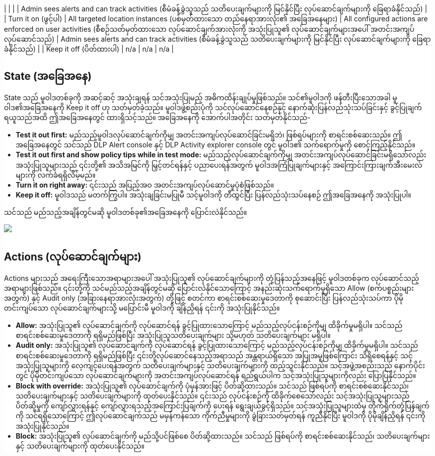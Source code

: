 |                                                                |                                                                                                                                                                                                                      |                                                                                                                                                               | Admin sees alerts and can track activities (စီမံခန့်ခွဲသူသည် သတိပေးချက်များကို မြင်နိုင်ပြီး လုပ်ဆောင်ချက်များကို ခြေရာခံနိုင်သည်) |
| Turn it on (ဖွင့်ပါ)                                           | All targeted location instances (ပစ်မှတ်ထားသော တည်နေရာအားလုံး၏ အခြေအနေများ)                                                                                                                                          | All configured actions are enforced on user activities (စီစဉ်သတ်မှတ်ထားသော လုပ်ဆောင်ချက်အားလုံးကို အသုံးပြုသူ၏ လုပ်ဆောင်ချက်များအပေါ် အတင်းအကျပ်လုပ်ဆောင်သည်) | Admin sees alerts and can track activities (စီမံခန့်ခွဲသူသည် သတိပေးချက်များကို မြင်နိုင်ပြီး လုပ်ဆောင်ချက်များကို ခြေရာခံနိုင်သည်) |
| Keep it off (ပိတ်ထားပါ)                                        | n/a                                                                                                                                                                                                                  | n/a                                                                                                                                                           | n/a                                                                                                                                |

## State (အခြေအနေ)

State သည် မူဝါဒတစ်ခုကို အဆင့်ဆင့် အသုံးချရန် သင်အသုံးပြုမည့် အဓိကထိန်းချုပ်မှုဖြစ်သည်။ သင်၏မူဝါဒကို ဖန်တီးပြီးသောအခါ မူဝါဒ၏အခြေအနေကို Keep it off ဟု သတ်မှတ်ခဲ့သည်။ မူဝါဒဖွဲ့စည်းပုံကို သင်လုပ်ဆောင်နေစဉ်နှင့် နောက်ဆုံးပြန်လည်သုံးသပ်ခြင်းနှင့် ခွင့်ပြုချက်ရယူသည်အထိ ဤအခြေအနေတွင် ထားရှိသင့်သည်။ အခြေအနေကို အောက်ပါအတိုင်း သတ်မှတ်နိုင်သည်-

- **Test it out first:** မည်သည့်မူဝါဒလုပ်ဆောင်ချက်ကိုမျှ အတင်းအကျပ်လုပ်ဆောင်ခြင်းမရှိဘဲ၊ ဖြစ်ရပ်များကို စာရင်းစစ်ဆေးသည်။ ဤအခြေအနေတွင် သင်သည် DLP Alert console နှင့် DLP Activity explorer console တွင် မူဝါဒ၏ သက်ရောက်မှုကို စောင့်ကြည့်နိုင်သည်။
- **Test it out first and show policy tips while in test mode:** မည်သည့်လုပ်ဆောင်ချက်ကိုမျှ အတင်းအကျပ်လုပ်ဆောင်ခြင်းမရှိသော်လည်း အသုံးပြုသူများသည် ၎င်းတို့၏ အသိအမြင်ကို မြှင့်တင်ရန်နှင့် ပညာပေးရန်အတွက် မူဝါဒအကြံပြုချက်များနှင့် အကြောင်းကြားချက်အီးမေးလ်များကို လက်ခံရရှိလိမ့်မည်။
- **Turn it on right away:** ၎င်းသည် အပြည့်အဝ အတင်းအကျပ်လုပ်ဆောင်မှုပုံစံဖြစ်သည်။
- **Keep it off:** မူဝါဒသည် မတက်ကြွပါ။ အသုံးချခြင်းမပြုမီ သင့်မူဝါဒကို တီထွင်ပြီး ပြန်လည်သုံးသပ်နေစဉ် ဤအခြေအနေကို အသုံးပြုပါ။

သင်သည် မည်သည့်အချိန်တွင်မဆို မူဝါဒတစ်ခု၏အခြေအနေကို ပြောင်းလဲနိုင်သည်။

<img src="https://d3c33hcgiwev3.cloudfront.net/imageAssetProxy.v1/iawjkXrhQnudv_kl3csfkA_8135102a94fe46fd8aead59df76736e1_C7M2L3_item06_img08.png?expiry=1744329600000&hmac=o95sOixAgJIkeqWukTHsa_8RlQKLjVlyWSdXM9rfUcQ">

## Actions (လုပ်ဆောင်ချက်များ)

Actions များသည် အရေးကြီးသောအရာများအပေါ် အသုံးပြုသူ၏ လုပ်ဆောင်ချက်များကို တုံ့ပြန်သည့်အနေဖြင့် မူဝါဒတစ်ခုက လုပ်ဆောင်သည့်အရာများဖြစ်သည်။ ၎င်းတို့ကို သင်မည်သည့်အချိန်တွင်မဆို ပြောင်းလဲနိုင်သောကြောင့် အနည်းဆုံးသက်ရောက်မှုရှိသော Allow (စက်ပစ္စည်းများအတွက်) နှင့် Audit only (အခြားနေရာအားလုံးအတွက်) တို့ဖြင့် စတင်ကာ စာရင်းစစ်ဆေးမှုဒေတာကို စုဆောင်းပြီး ပြန်လည်သုံးသပ်ကာ ပိုမိုတင်းကျပ်သော လုပ်ဆောင်ချက်များသို့ မပြောင်းမီ မူဝါဒကို ချိန်ညှိရန် ၎င်းကို အသုံးပြုနိုင်သည်။

- **Allow:** အသုံးပြုသူ၏ လုပ်ဆောင်ချက်ကို လုပ်ဆောင်ရန် ခွင့်ပြုထားသောကြောင့် မည်သည့်လုပ်ငန်းစဉ်ကိုမျှ ထိခိုက်မှုမရှိပါ။ သင်သည် စာရင်းစစ်ဆေးမှုဒေတာကို ရရှိမည်ဖြစ်ပြီး အသုံးပြုသူသတိပေးချက်များ သို့မဟုတ် သတိပေးချက်များ မရှိပါ။
- **Audit only:** အသုံးပြုသူ၏ လုပ်ဆောင်ချက်ကို လုပ်ဆောင်ရန် ခွင့်ပြုထားသောကြောင့် မည်သည့်လုပ်ငန်းစဉ်ကိုမျှ ထိခိုက်မှုမရှိပါ။ သင်သည် စာရင်းစစ်ဆေးမှုဒေတာကို ရရှိမည်ဖြစ်ပြီး ၎င်းတို့လုပ်ဆောင်နေသည့်အရာသည် အန္တရာယ်ရှိသော အပြုအမူဖြစ်ကြောင်း သိရှိစေရန်နှင့် သင့်အသုံးပြုသူများကို လေ့ကျင့်ပေးရန်အတွက် သတိပေးချက်များနှင့် သတိပေးချက်များကို ထည့်သွင်းနိုင်သည်။ သင့်အဖွဲ့အစည်းသည် နောက်ပိုင်းတွင် ပိုမိုတင်းကျပ်သော လုပ်ဆောင်ချက်များကို အတင်းအကျပ်လုပ်ဆောင်ရန် ရည်ရွယ်ပါက သင့်အသုံးပြုသူများကိုလည်း ပြောပြနိုင်သည်။
- **Block with override:** အသုံးပြုသူ၏ လုပ်ဆောင်ချက်ကို ပုံမှန်အားဖြင့် ပိတ်ဆို့ထားသည်။ သင်သည် ဖြစ်ရပ်ကို စာရင်းစစ်ဆေးနိုင်သည်၊ သတိပေးချက်များနှင့် သတိပေးချက်များကို ထုတ်ပေးနိုင်သည်။ ၎င်းသည် လုပ်ငန်းစဉ်ကို ထိခိုက်စေသော်လည်း သင့်အသုံးပြုသူများသည် ပိတ်ဆို့မှုကို ကျော်လွှားရန်နှင့် ကျော်လွှားရသည့်အကြောင်းပြချက်ကို ပေးရန် ရွေးချယ်ခွင့်ရှိသည်။ သင့်အသုံးပြုသူများထံမှ တိုက်ရိုက်တုံ့ပြန်ချက်ကို သင်ရရှိသောကြောင့် ဤလုပ်ဆောင်ချက်သည် မမှန်ကန်သော ကိုက်ညီမှုများကို ခွဲခြားသတ်မှတ်ရန် ကူညီနိုင်ပြီး မူဝါဒကို ပိုမိုချိန်ညှိရန် ၎င်းကို အသုံးပြုနိုင်သည်။
- **Block:** အသုံးပြုသူ၏ လုပ်ဆောင်ချက်ကို မည်သို့ပင်ဖြစ်စေ ပိတ်ဆို့ထားသည်။ သင်သည် ဖြစ်ရပ်ကို စာရင်းစစ်ဆေးနိုင်သည်၊ သတိပေးချက်များနှင့် သတိပေးချက်များကို ထုတ်ပေးနိုင်သည်။
